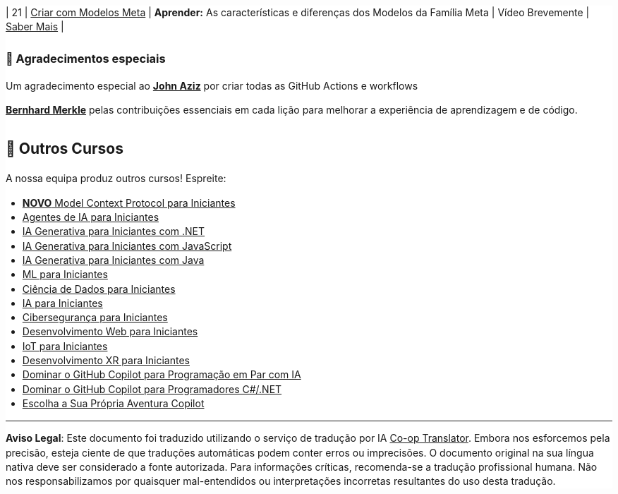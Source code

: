 | 21  | [Criar com Modelos Meta](./21-meta/README.md?WT.mc_id=academic-105485-koreyst)                                                              | **Aprender:** As características e diferenças dos Modelos da Família Meta                                           | Vídeo Brevemente | [Saber Mais](https://aka.ms/genai-collection?WT.mc_id=academic-105485-koreyst) |

### 🌟 Agradecimentos especiais

Um agradecimento especial ao [**John Aziz**](https://www.linkedin.com/in/john0isaac/) por criar todas as GitHub Actions e workflows

[**Bernhard Merkle**](https://www.linkedin.com/in/bernhard-merkle-738b73/) pelas contribuições essenciais em cada lição para melhorar a experiência de aprendizagem e de código.

## 🎒 Outros Cursos

A nossa equipa produz outros cursos! Espreite:

- [**NOVO** Model Context Protocol para Iniciantes](https://github.com/microsoft/mcp-for-beginners?WT.mc_id=academic-105485-koreyst)
- [Agentes de IA para Iniciantes](https://github.com/microsoft/ai-agents-for-beginners?WT.mc_id=academic-105485-koreyst)
- [IA Generativa para Iniciantes com .NET](https://github.com/microsoft/Generative-AI-for-beginners-dotnet?WT.mc_id=academic-105485-koreyst)
- [IA Generativa para Iniciantes com JavaScript](https://aka.ms/genai-js-course?WT.mc_id=academic-105485-koreyst)
- [IA Generativa para Iniciantes com Java](https://aka.ms/genaijava?WT.mc_id=academic-105485-koreyst)
- [ML para Iniciantes](https://aka.ms/ml-beginners?WT.mc_id=academic-105485-koreyst)
- [Ciência de Dados para Iniciantes](https://aka.ms/datascience-beginners?WT.mc_id=academic-105485-koreyst)
- [IA para Iniciantes](https://aka.ms/ai-beginners?WT.mc_id=academic-105485-koreyst)
- [Cibersegurança para Iniciantes](https://github.com/microsoft/Security-101??WT.mc_id=academic-96948-sayoung)
- [Desenvolvimento Web para Iniciantes](https://aka.ms/webdev-beginners?WT.mc_id=academic-105485-koreyst)
- [IoT para Iniciantes](https://aka.ms/iot-beginners?WT.mc_id=academic-105485-koreyst)
- [Desenvolvimento XR para Iniciantes](https://github.com/microsoft/xr-development-for-beginners?WT.mc_id=academic-105485-koreyst)
- [Dominar o GitHub Copilot para Programação em Par com IA](https://aka.ms/GitHubCopilotAI?WT.mc_id=academic-105485-koreyst)
- [Dominar o GitHub Copilot para Programadores C#/.NET](https://github.com/microsoft/mastering-github-copilot-for-dotnet-csharp-developers?WT.mc_id=academic-105485-koreyst)
- [Escolha a Sua Própria Aventura Copilot](https://github.com/microsoft/CopilotAdventures?WT.mc_id=academic-105485-koreyst)

---

**Aviso Legal**:
Este documento foi traduzido utilizando o serviço de tradução por IA [Co-op Translator](https://github.com/Azure/co-op-translator). Embora nos esforcemos pela precisão, esteja ciente de que traduções automáticas podem conter erros ou imprecisões. O documento original na sua língua nativa deve ser considerado a fonte autorizada. Para informações críticas, recomenda-se a tradução profissional humana. Não nos responsabilizamos por quaisquer mal-entendidos ou interpretações incorretas resultantes do uso desta tradução.